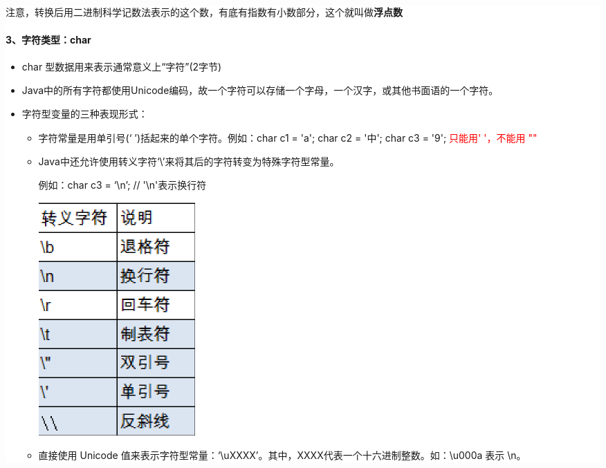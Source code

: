 注意，转换后用二进制科学记数法表示的这个数，有底有指数有小数部分，这个就叫做**浮点数**



#### 3、字符类型：char

- char 型数据用来表示通常意义上“字符”(2字节) 

- Java中的所有字符都使用Unicode编码，故一个字符可以存储一个字母，一个汉字，或其他书面语的一个字符。

- 字符型变量的三种表现形式：

  - 字符常量是用单引号(‘ ’)括起来的单个字符。例如：char c1 = 'a'; char c2 = '中'; char c3 = '9'; <font color="red">只能用' '，不能用 ""</font>

  - Java中还允许使用转义字符‘\’来将其后的字符转变为特殊字符型常量。

    例如：char c3 = ‘\n’; // '\n'表示换行符

    <img src="../images/WechatIMG539.png" alt="avatar" style="zoom:50%;" />

  - 直接使用 Unicode 值来表示字符型常量：‘\uXXXX’。其中，XXXX代表一个十六进制整数。如：\u000a 表示 \n。
